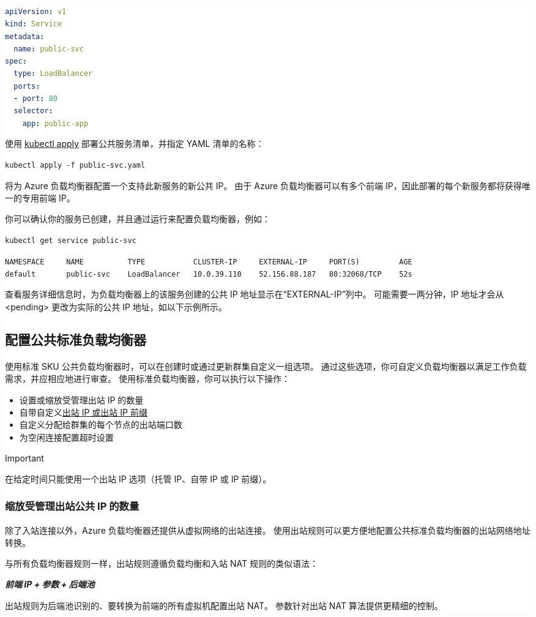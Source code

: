```yaml
apiVersion: v1
kind: Service
metadata:
  name: public-svc
spec:
  type: LoadBalancer
  ports:
  - port: 80
  selector:
    app: public-app
```

使用 [kubectl apply][kubectl-apply] 部署公共服务清单，并指定 YAML 清单的名称：

```azurecli-interactive
kubectl apply -f public-svc.yaml
```

将为 Azure 负载均衡器配置一个支持此新服务的新公共 IP。 由于 Azure 负载均衡器可以有多个前端 IP，因此部署的每个新服务都将获得唯一的专用前端 IP。

你可以确认你的服务已创建，并且通过运行来配置负载均衡器，例如：

```azurecli-interactive
kubectl get service public-svc
```

```console
NAMESPACE     NAME          TYPE           CLUSTER-IP     EXTERNAL-IP     PORT(S)         AGE
default       public-svc    LoadBalancer   10.0.39.110    52.156.88.187   80:32068/TCP    52s
```

查看服务详细信息时，为负载均衡器上的该服务创建的公共 IP 地址显示在“EXTERNAL-IP”列中。 可能需要一两分钟，IP 地址才会从 \<pending\> 更改为实际的公共 IP 地址，如以下示例所示。

## <a name="configure-the-public-standard-load-balancer"></a>配置公共标准负载均衡器

使用标准 SKU 公共负载均衡器时，可以在创建时或通过更新群集自定义一组选项。 通过这些选项，你可自定义负载均衡器以满足工作负载需求，并应相应地进行审查。 使用标准负载均衡器，你可以执行以下操作：

* 设置或缩放受管理出站 IP 的数量
* 自带自定义[出站 IP 或出站 IP 前缀](#provide-your-own-outbound-public-ips-or-prefixes)
* 自定义分配给群集的每个节点的出站端口数
* 为空闲连接配置超时设置

> [!IMPORTANT]
> 在给定时间只能使用一个出站 IP 选项（托管 IP、自带 IP 或 IP 前缀）。

### <a name="scale-the-number-of-managed-outbound-public-ips"></a>缩放受管理出站公共 IP 的数量

除了入站连接以外，Azure 负载均衡器还提供从虚拟网络的出站连接。 使用出站规则可以更方便地配置公共标准负载均衡器的出站网络地址转换。

与所有负载均衡器规则一样，出站规则遵循负载均衡和入站 NAT 规则的类似语法：

***前端 IP + 参数 + 后端池***

出站规则为后端池识别的、要转换为前端的所有虚拟机配置出站 NAT。 参数针对出站 NAT 算法提供更精细的控制。


[kubectl]: https://kubernetes.io/docs/user-guide/kubectl/
[kubectl-delete]: https://kubernetes.io/docs/reference/generated/kubectl/kubectl-commands#delete
[kubectl-get]: https://kubernetes.io/docs/reference/generated/kubectl/kubectl-commands#get
[kubectl-apply]: https://kubernetes.io/docs/reference/generated/kubectl/kubectl-commands#apply
[kubernetes-services]: https://kubernetes.io/docs/concepts/services-networking/service/
[aks-engine]: https://github.com/Azure/aks-engine
[advanced-networking]: configure-azure-cni.md
[aks-support-policies]: support-policies.md
[aks-faq]: faq.md
[aks-quickstart-cli]: kubernetes-walkthrough.md
[aks-quickstart-portal]: kubernetes-walkthrough-portal.md
[aks-sp]: kubernetes-service-principal.md#delegate-access-to-other-azure-resources
[az-aks-show]: /cli/azure/aks#az_aks_show
[az-aks-create]: /cli/azure/aks#az_aks_create
[az-aks-get-credentials]: /cli/azure/aks#az_aks_get_credentials
[az-aks-install-cli]: /cli/azure/aks#az_aks_install_cli
[az-extension-add]: /cli/azure/extension#az_extension_add
[az-feature-list]: /cli/azure/feature#az_feature_list
[az-feature-register]: /cli/azure/feature#az_feature_register
[az-group-create]: /cli/azure/group#az_group_create
[az-provider-register]: /cli/azure/provider#az_provider_register
[az-network-lb-outbound-rule-list]: /cli/azure/network/lb/outbound-rule#az_network_lb_outbound_rule_list
[az-network-public-ip-show]: /cli/azure/network/public-ip#az_network_public_ip_show
[az-network-public-ip-prefix-show]: /cli/azure/network/public-ip/prefix#az_network_public_ip_prefix_show
[az-role-assignment-create]: /cli/azure/role/assignment#az_role_assignment_create
[azure-lb]: ../load-balancer/load-balancer-overview.md
[azure-lb-comparison]: ../load-balancer/skus.md
[azure-lb-outbound-rules]: ../load-balancer/load-balancer-outbound-connections.md#outboundrules
[azure-lb-outbound-connections]: ../load-balancer/load-balancer-outbound-connections.md
[azure-lb-outbound-preallocatedports]: ../load-balancer/load-balancer-outbound-connections.md#preallocatedports
[azure-lb-outbound-rules-overview]: ../load-balancer/load-balancer-outbound-connections.md#outboundrules
[install-azure-cli]: /cli/azure/install-azure-cli
[internal-lb-yaml]: internal-lb.md#create-an-internal-load-balancer
[kubernetes-concepts]: concepts-clusters-workloads.md
[use-kubenet]: configure-kubenet.md
[az-extension-add]: /cli/azure/extension#az_extension_add
[az-extension-update]: /cli/azure/extension#az_extension_update
[requirements]: #requirements-for-customizing-allocated-outbound-ports-and-idle-timeout
[use-multiple-node-pools]: use-multiple-node-pools.md
[troubleshoot-snat]: #troubleshooting-snat
[service-tags]: ../virtual-network/network-security-groups-overview.md#service-tags